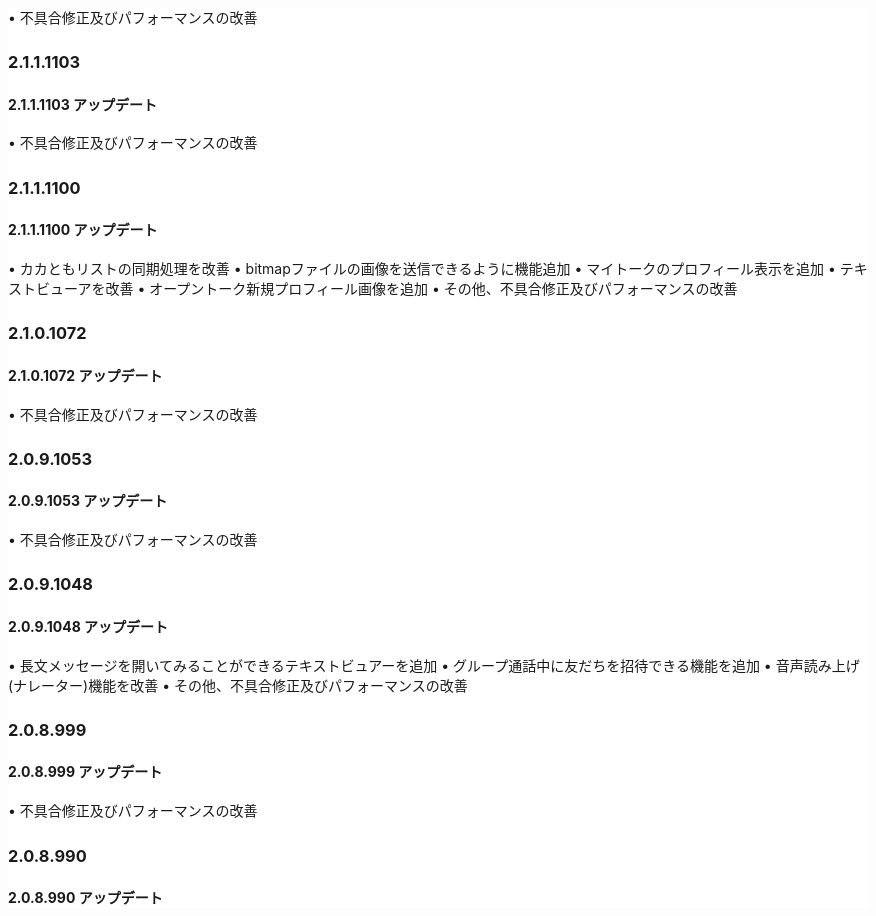 • 不具合修正及びパフォーマンスの改善


### 2.1.1.1103

#### 2.1.1.1103 アップデート

• 不具合修正及びパフォーマンスの改善


### 2.1.1.1100

#### 2.1.1.1100 アップデート

• カカともリストの同期処理を改善 
• bitmapファイルの画像を送信できるように機能追加 
• マイトークのプロフィール表示を追加 
• テキストビューアを改善 
• オープントーク新規プロフィール画像を追加 
• その他、不具合修正及びパフォーマンスの改善

### 2.1.0.1072 

#### 2.1.0.1072 アップデート

• 不具合修正及びパフォーマンスの改善


### 2.0.9.1053

#### 2.0.9.1053 アップデート

• 不具合修正及びパフォーマンスの改善


### 2.0.9.1048

#### 2.0.9.1048 アップデート

• 長文メッセージを開いてみることができるテキストビュアーを追加 
• グループ通話中に友だちを招待できる機能を追加 
• 音声読み上げ(ナレーター)機能を改善 
• その他、不具合修正及びパフォーマンスの改善


### 2.0.8.999

#### 2.0.8.999 アップデート

• 不具合修正及びパフォーマンスの改善


### 2.0.8.990

#### 2.0.8.990 アップデート

